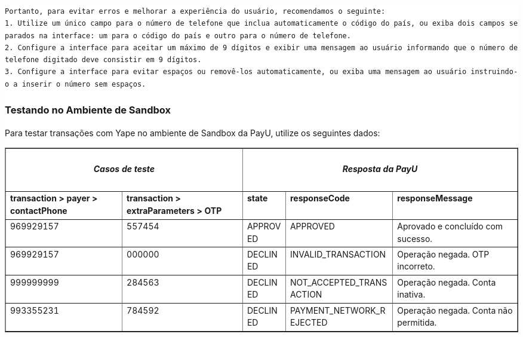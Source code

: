     Portanto, para evitar erros e melhorar a experiência do usuário, recomendamos o seguinte:
    1. Utilize um único campo para o número de telefone que inclua automaticamente o código do país, ou exiba dois campos separados na interface: um para o código do país e outro para o número de telefone.
    2. Configure a interface para aceitar um máximo de 9 dígitos e exibir uma mensagem ao usuário informando que o número de telefone digitado deve consistir em 9 dígitos.
    3. Configure a interface para evitar espaços ou removê-los automaticamente, ou exiba uma mensagem ao usuário instruindo-o a inserir o número sem espaços.

### Testando no Ambiente de Sandbox 

Para testar transações com Yape no ambiente de Sandbox da PayU, utilize os seguintes dados:

<table border="1"> 
<tr> 
<th colspan="2"><h5>Casos de teste</h5></th>
<th colspan="3"><h5>Resposta da PayU</h5></th>  
</tr> 
 
<tr> 
<td><b>transaction > payer > contactPhone</b></td> 
<td><b>transaction > extraParameters > OTP</b></td> 
<td><b>state</b></td> 
<td><b>responseCode</b></td> 
<td><b>responseMessage</b></td> 
</tr>

<tr> 
<td>969929157</td> 
<td>557454</td> 
<td>APPROVED</td> 
<td>APPROVED</td> 
<td>Aprovado e concluído com sucesso.</td> 
</tr>

<tr> 
<td>969929157</td> 
<td>000000</td> 
<td>DECLINED</td> 
<td>INVALID_TRANSACTION</td> 
<td>Operação negada. OTP incorreto.</td> 
</tr>

<tr> 
<td>999999999</td> 
<td>284563</td> 
<td>DECLINED</td> 
<td>NOT_ACCEPTED_TRANSACTION</td> 
<td>Operação negada. Conta inativa.</td> 
</tr>

<tr> 
<td>993355231</td> 
<td>784592</td> 
<td>DECLINED</td> 
<td>PAYMENT_NETWORK_REJECTED</td> 
<td>Operação negada. Conta não permitida.</td> 
</tr>
